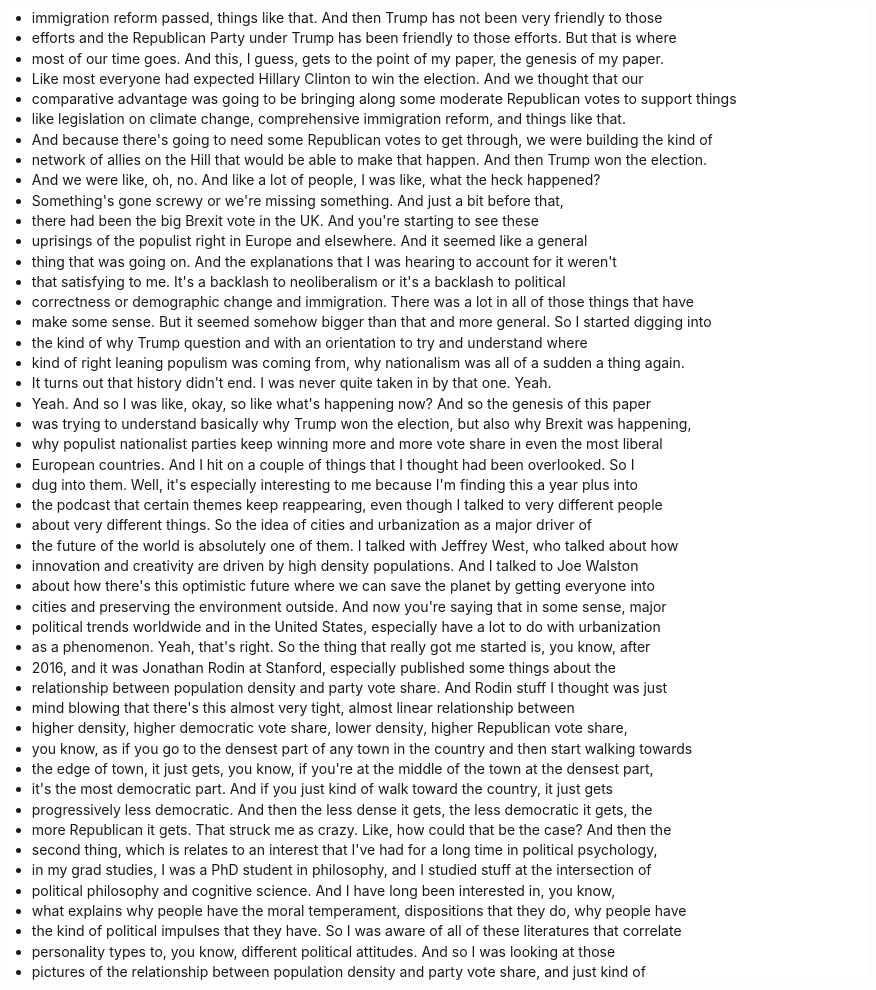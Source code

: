 *  immigration reform passed, things like that. And then Trump has not been very friendly to those
*  efforts and the Republican Party under Trump has been friendly to those efforts. But that is where
*  most of our time goes. And this, I guess, gets to the point of my paper, the genesis of my paper.
*  Like most everyone had expected Hillary Clinton to win the election. And we thought that our
*  comparative advantage was going to be bringing along some moderate Republican votes to support things
*  like legislation on climate change, comprehensive immigration reform, and things like that.
*  And because there's going to need some Republican votes to get through, we were building the kind of
*  network of allies on the Hill that would be able to make that happen. And then Trump won the election.
*  And we were like, oh, no. And like a lot of people, I was like, what the heck happened?
*  Something's gone screwy or we're missing something. And just a bit before that,
*  there had been the big Brexit vote in the UK. And you're starting to see these
*  uprisings of the populist right in Europe and elsewhere. And it seemed like a general
*  thing that was going on. And the explanations that I was hearing to account for it weren't
*  that satisfying to me. It's a backlash to neoliberalism or it's a backlash to political
*  correctness or demographic change and immigration. There was a lot in all of those things that have
*  make some sense. But it seemed somehow bigger than that and more general. So I started digging into
*  the kind of why Trump question and with an orientation to try and understand where
*  kind of right leaning populism was coming from, why nationalism was all of a sudden a thing again.
*  It turns out that history didn't end. I was never quite taken in by that one. Yeah.
*  Yeah. And so I was like, okay, so like what's happening now? And so the genesis of this paper
*  was trying to understand basically why Trump won the election, but also why Brexit was happening,
*  why populist nationalist parties keep winning more and more vote share in even the most liberal
*  European countries. And I hit on a couple of things that I thought had been overlooked. So I
*  dug into them. Well, it's especially interesting to me because I'm finding this a year plus into
*  the podcast that certain themes keep reappearing, even though I talked to very different people
*  about very different things. So the idea of cities and urbanization as a major driver of
*  the future of the world is absolutely one of them. I talked with Jeffrey West, who talked about how
*  innovation and creativity are driven by high density populations. And I talked to Joe Walston
*  about how there's this optimistic future where we can save the planet by getting everyone into
*  cities and preserving the environment outside. And now you're saying that in some sense, major
*  political trends worldwide and in the United States, especially have a lot to do with urbanization
*  as a phenomenon. Yeah, that's right. So the thing that really got me started is, you know, after
*  2016, and it was Jonathan Rodin at Stanford, especially published some things about the
*  relationship between population density and party vote share. And Rodin stuff I thought was just
*  mind blowing that there's this almost very tight, almost linear relationship between
*  higher density, higher democratic vote share, lower density, higher Republican vote share,
*  you know, as if you go to the densest part of any town in the country and then start walking towards
*  the edge of town, it just gets, you know, if you're at the middle of the town at the densest part,
*  it's the most democratic part. And if you just kind of walk toward the country, it just gets
*  progressively less democratic. And then the less dense it gets, the less democratic it gets, the
*  more Republican it gets. That struck me as crazy. Like, how could that be the case? And then the
*  second thing, which is relates to an interest that I've had for a long time in political psychology,
*  in my grad studies, I was a PhD student in philosophy, and I studied stuff at the intersection of
*  political philosophy and cognitive science. And I have long been interested in, you know,
*  what explains why people have the moral temperament, dispositions that they do, why people have
*  the kind of political impulses that they have. So I was aware of all of these literatures that correlate
*  personality types to, you know, different political attitudes. And so I was looking at those
*  pictures of the relationship between population density and party vote share, and just kind of